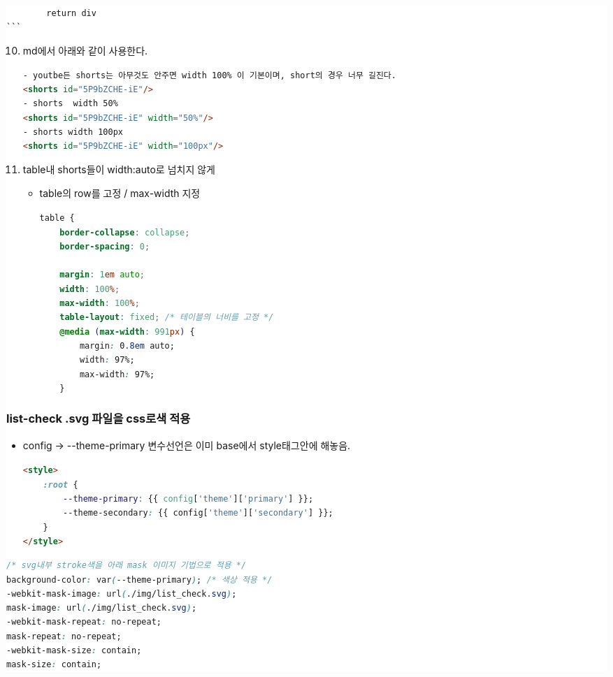             return div
    ```

10. md에서 아래와 같이 사용한다.

    ```html
    - youtbe든 shorts는 아무것도 안주면 width 100% 이 기본이며, short의 경우 너무 길진다.
    <shorts id="5P9bZCHE-iE"/>
    - shorts  width 50%
    <shorts id="5P9bZCHE-iE" width="50%"/>
    - shorts width 100px
    <shorts id="5P9bZCHE-iE" width="100px"/>
    ```

    

11. table내 shorts들이 width:auto로 넘치지 않게 

    - table의 row를 고정 / max-width 지정

        ```css
        table {
            border-collapse: collapse;
            border-spacing: 0;
        
            margin: 1em auto;
            width: 100%;
            max-width: 100%;
            table-layout: fixed; /* 테이블의 너비를 고정 */
            @media (max-width: 991px) {
                margin: 0.8em auto;
                width: 97%;
                max-width: 97%;
            }
        ```

        

### list-check .svg 파일을 css로색 적용

- config -> --theme-primary 변수선언은 이미 base에서 style태그안에 해놓음.

    ```html
    <style>
        :root {
            --theme-primary: {{ config['theme']['primary'] }};
            --theme-secondary: {{ config['theme']['secondary'] }};
        }
    </style>
    ```

    

```css
/* svg내부 stroke색을 아래 mask 이미지 기법으로 적용 */
background-color: var(--theme-primary); /* 색상 적용 */
-webkit-mask-image: url(./img/list_check.svg);
mask-image: url(./img/list_check.svg);
-webkit-mask-repeat: no-repeat;
mask-repeat: no-repeat;
-webkit-mask-size: contain;
mask-size: contain;
```
